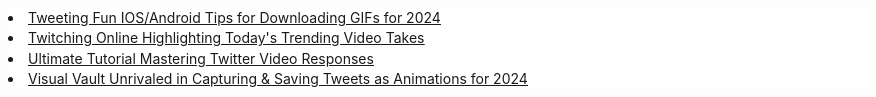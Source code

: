 <li><a href="https://twitter-clips.techidaily.com/tweeting-fun-iosandroid-tips-for-downloading-gifs-for-2024/"><u>Tweeting Fun  IOS/Android Tips for Downloading GIFs for 2024</u></a></li>
<li><a href="https://twitter-clips.techidaily.com/twitching-online-highlighting-todays-trending-video-takes/"><u>Twitching Online  Highlighting Today's Trending Video Takes</u></a></li>
<li><a href="https://twitter-clips.techidaily.com/ultimate-tutorial-mastering-twitter-video-responses/"><u>Ultimate Tutorial  Mastering Twitter Video Responses</u></a></li>
<li><a href="https://twitter-clips.techidaily.com/visual-vault-unrivaled-in-capturing-and-saving-tweets-as-animations-for-2024/"><u>Visual Vault  Unrivaled in Capturing & Saving Tweets as Animations for 2024</u></a></li>
</ul></div>
